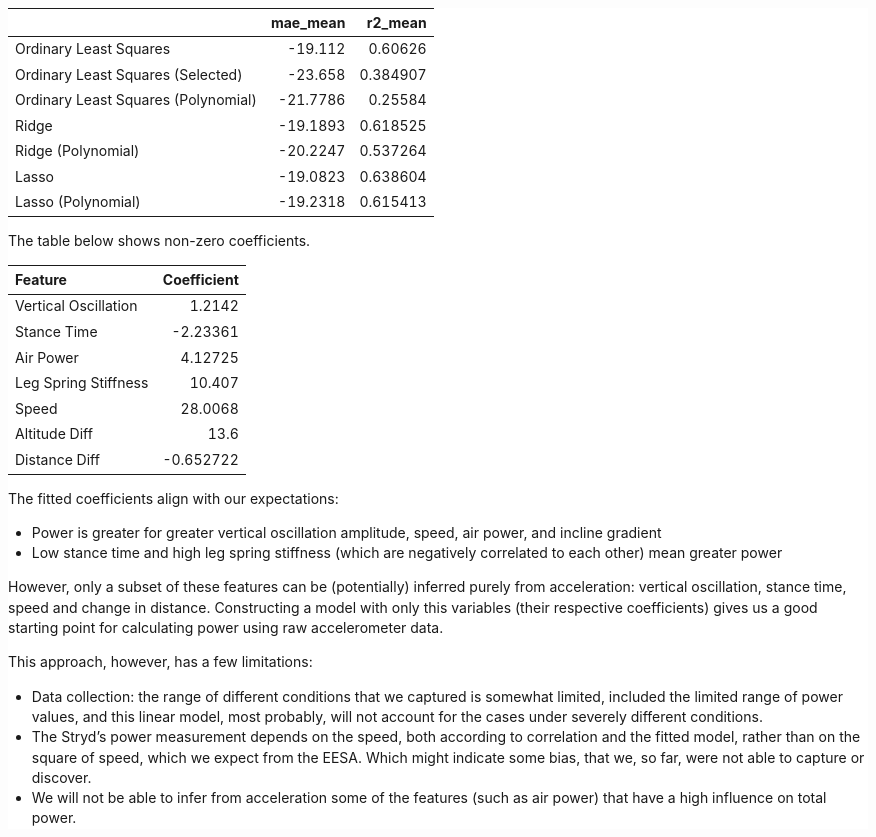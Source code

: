 |                                     |   mae_mean |   r2_mean |
|:------------------------------------|-----------:|----------:|
| Ordinary Least Squares              |   -19.112  |  0.60626  |
| Ordinary Least Squares (Selected)   |   -23.658  |  0.384907 |
| Ordinary Least Squares (Polynomial) |   -21.7786 |  0.25584  |
| Ridge                               |   -19.1893 |  0.618525 |
| Ridge (Polynomial)                  |   -20.2247 |  0.537264 |
| Lasso                               |   -19.0823 |  0.638604 |
| Lasso (Polynomial)                  |   -19.2318 |  0.615413 |

The table below shows non-zero coefficients.

| Feature              | Coefficient |
|:---------------------|------------:|
| Vertical Oscillation |  1.2142     |
| Stance Time          | -2.23361    |
| Air Power            |  4.12725    |
| Leg Spring Stiffness | 10.407      |
| Speed                | 28.0068     |
| Altitude Diff        | 13.6        |
| Distance Diff        | -0.652722   |

The fitted coefficients align with our expectations:

* Power is greater for greater vertical oscillation amplitude, speed, air power, and incline gradient
* Low stance time and high leg spring stiffness (which are negatively correlated to each other) mean greater power

However, only a subset of these features can be (potentially) inferred purely from acceleration: vertical oscillation, stance time, speed and change in distance. Constructing a model with only this variables (their respective coefficients) gives us a good starting point for calculating power using raw accelerometer data.

This approach, however, has a few limitations:

* Data collection: the range of different conditions that we captured is somewhat limited, included the limited range of power values, and this linear model, most probably, will not account for the cases under severely different conditions.
* The Stryd’s power measurement depends on the speed, both according to correlation and the fitted model, rather than on the square of speed, which we expect from the EESA. Which might indicate some bias, that we, so far, were not able to capture or discover.
* We will not be able to infer from acceleration some of the features (such as air power) that have a high influence on total power.
